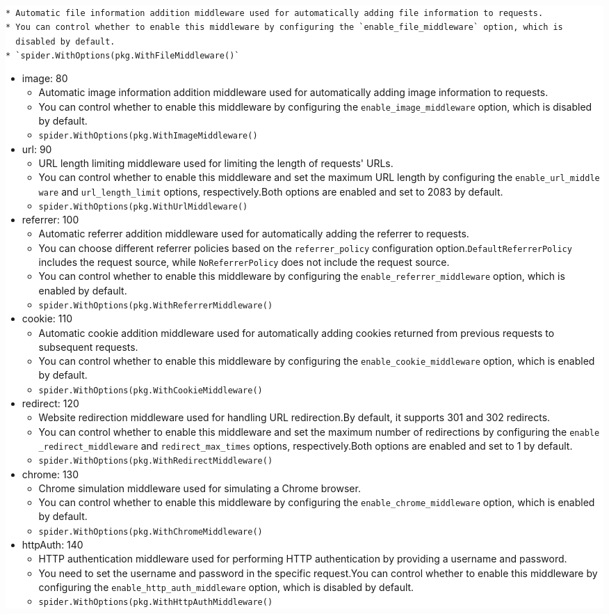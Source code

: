     * Automatic file information addition middleware used for automatically adding file information to requests.
    * You can control whether to enable this middleware by configuring the `enable_file_middleware` option, which is
      disabled by default.
    * `spider.WithOptions(pkg.WithFileMiddleware()`
* image: 80
    * Automatic image information addition middleware used for automatically adding image information to requests.
    * You can control whether to enable this middleware by configuring the `enable_image_middleware` option, which
      is disabled by default.
    * `spider.WithOptions(pkg.WithImageMiddleware()`
* url: 90
    * URL length limiting middleware used for limiting the length of requests' URLs.
    * You can control whether to enable this middleware and set the maximum URL length by configuring
      the `enable_url_middleware` and `url_length_limit` options, respectively.Both options are enabled and set to
      2083 by default.
    * `spider.WithOptions(pkg.WithUrlMiddleware()`
* referrer: 100
    * Automatic referrer addition middleware used for automatically adding the referrer to requests.
    * You can choose different referrer policies based on the `referrer_policy` configuration
      option.`DefaultReferrerPolicy` includes the request source, while `NoReferrerPolicy` does not include the
      request source.
    * You can control whether to enable this middleware by configuring the `enable_referrer_middleware` option,
      which is enabled by default.
    * `spider.WithOptions(pkg.WithReferrerMiddleware()`
* cookie: 110
    * Automatic cookie addition middleware used for automatically adding cookies returned from previous requests to
      subsequent requests.
    * You can control whether to enable this middleware by configuring the `enable_cookie_middleware` option, which
      is enabled by default.
    * `spider.WithOptions(pkg.WithCookieMiddleware()`
* redirect: 120
    * Website redirection middleware used for handling URL redirection.By default, it supports 301 and 302
      redirects.
    * You can control whether to enable this middleware and set the maximum number of redirections by
      configuring
      the `enable_redirect_middleware` and `redirect_max_times` options, respectively.Both options are enabled
      and set
      to 1 by default.
    * `spider.WithOptions(pkg.WithRedirectMiddleware()`
* chrome: 130
    * Chrome simulation middleware used for simulating a Chrome browser.
    * You can control whether to enable this middleware by configuring the `enable_chrome_middleware` option,
      which is
      enabled by default.
    * `spider.WithOptions(pkg.WithChromeMiddleware()`
* httpAuth: 140
    * HTTP authentication middleware used for performing HTTP authentication by providing a username and
      password.
    * You need to set the username and password in the specific request.You can control whether to enable this
      middleware by configuring the `enable_http_auth_middleware` option, which is disabled by default.
    * `spider.WithOptions(pkg.WithHttpAuthMiddleware()`